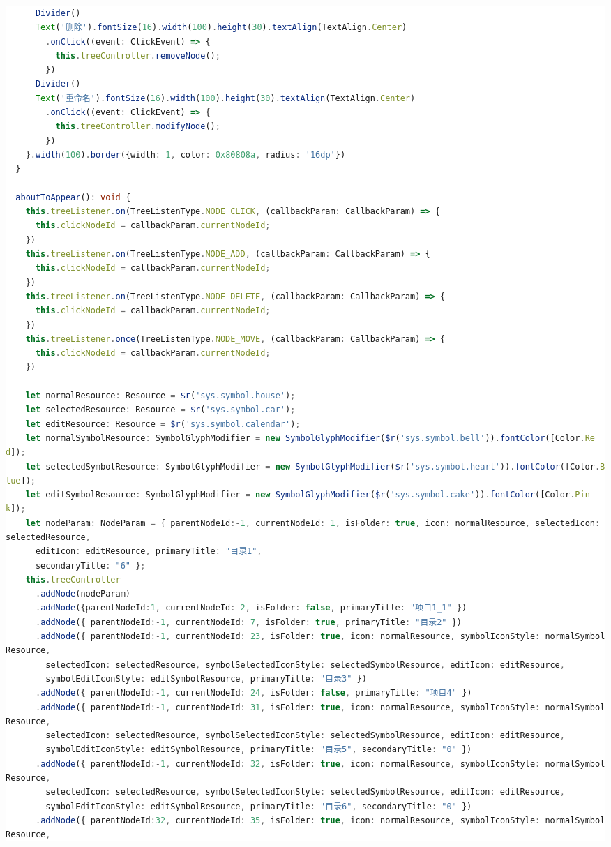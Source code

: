 ```ts
      Divider()
      Text('删除').fontSize(16).width(100).height(30).textAlign(TextAlign.Center)
        .onClick((event: ClickEvent) => {
          this.treeController.removeNode();
        })
      Divider()
      Text('重命名').fontSize(16).width(100).height(30).textAlign(TextAlign.Center)
        .onClick((event: ClickEvent) => {
          this.treeController.modifyNode();
        })
    }.width(100).border({width: 1, color: 0x80808a, radius: '16dp'})
  }

  aboutToAppear(): void {
    this.treeListener.on(TreeListenType.NODE_CLICK, (callbackParam: CallbackParam) => {
      this.clickNodeId = callbackParam.currentNodeId;
    })
    this.treeListener.on(TreeListenType.NODE_ADD, (callbackParam: CallbackParam) => {
      this.clickNodeId = callbackParam.currentNodeId;
    })
    this.treeListener.on(TreeListenType.NODE_DELETE, (callbackParam: CallbackParam) => {
      this.clickNodeId = callbackParam.currentNodeId;
    })
    this.treeListener.once(TreeListenType.NODE_MOVE, (callbackParam: CallbackParam) => {
      this.clickNodeId = callbackParam.currentNodeId;
    })

    let normalResource: Resource = $r('sys.symbol.house');
    let selectedResource: Resource = $r('sys.symbol.car');
    let editResource: Resource = $r('sys.symbol.calendar');
    let normalSymbolResource: SymbolGlyphModifier = new SymbolGlyphModifier($r('sys.symbol.bell')).fontColor([Color.Red]);
    let selectedSymbolResource: SymbolGlyphModifier = new SymbolGlyphModifier($r('sys.symbol.heart')).fontColor([Color.Blue]);
    let editSymbolResource: SymbolGlyphModifier = new SymbolGlyphModifier($r('sys.symbol.cake')).fontColor([Color.Pink]);
    let nodeParam: NodeParam = { parentNodeId:-1, currentNodeId: 1, isFolder: true, icon: normalResource, selectedIcon: selectedResource,
      editIcon: editResource, primaryTitle: "目录1",
      secondaryTitle: "6" };
    this.treeController
      .addNode(nodeParam)
      .addNode({parentNodeId:1, currentNodeId: 2, isFolder: false, primaryTitle: "项目1_1" })
      .addNode({ parentNodeId:-1, currentNodeId: 7, isFolder: true, primaryTitle: "目录2" })
      .addNode({ parentNodeId:-1, currentNodeId: 23, isFolder: true, icon: normalResource, symbolIconStyle: normalSymbolResource,
        selectedIcon: selectedResource, symbolSelectedIconStyle: selectedSymbolResource, editIcon: editResource,
        symbolEditIconStyle: editSymbolResource, primaryTitle: "目录3" })
      .addNode({ parentNodeId:-1, currentNodeId: 24, isFolder: false, primaryTitle: "项目4" })
      .addNode({ parentNodeId:-1, currentNodeId: 31, isFolder: true, icon: normalResource, symbolIconStyle: normalSymbolResource,
        selectedIcon: selectedResource, symbolSelectedIconStyle: selectedSymbolResource, editIcon: editResource,
        symbolEditIconStyle: editSymbolResource, primaryTitle: "目录5", secondaryTitle: "0" })
      .addNode({ parentNodeId:-1, currentNodeId: 32, isFolder: true, icon: normalResource, symbolIconStyle: normalSymbolResource,
        selectedIcon: selectedResource, symbolSelectedIconStyle: selectedSymbolResource, editIcon: editResource,
        symbolEditIconStyle: editSymbolResource, primaryTitle: "目录6", secondaryTitle: "0" })
      .addNode({ parentNodeId:32, currentNodeId: 35, isFolder: true, icon: normalResource, symbolIconStyle: normalSymbolResource,
```